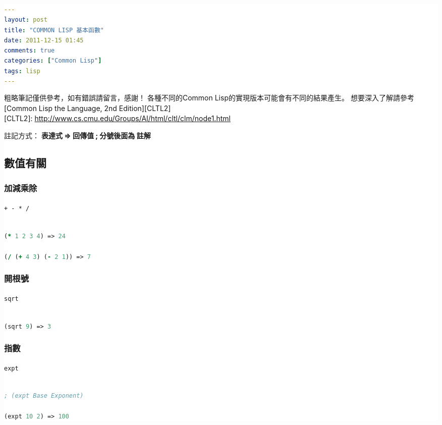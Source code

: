 ```yaml
---
layout: post
title: "COMMON LISP 基本函數"
date: 2011-12-15 01:45
comments: true
categories: ["Common Lisp"]
tags: lisp
---
```


粗略筆記僅供參考，如有錯誤請留言，感謝！
各種不同的Common Lisp的實現版本可能會有不同的結果產生。
想要深入了解請參考 [Common Lisp the Language, 2nd Edition][CLTL2]    
[CLTL2]: http://www.cs.cmu.edu/Groups/AI/html/cltl/clm/node1.html



註記方式：
<strong> 表達式 => 回傳值 </strong> 
<strong> ; 分號後面為 註解 </strong> 

## 數值有關

### 加減乘除

` + - * / `

``` clojure

(* 1 2 3 4) => 24

(/ (+ 4 3) (- 2 1)) => 7

```

### 開根號

` sqrt `

``` clojure

(sqrt 9) => 3

```

### 指數

` expt `

``` clojure

; (expt Base Exponent)

(expt 10 2) => 100

```


[CLLMEB]: http://www.unixuser.org/~euske/doc/cl/loop.html